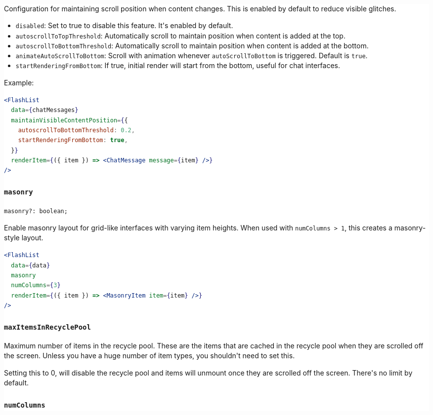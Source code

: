 Configuration for maintaining scroll position when content changes. This is enabled by default to reduce visible glitches.

- `disabled`: Set to true to disable this feature. It's enabled by default.
- `autoscrollToTopThreshold`: Automatically scroll to maintain position when content is added at the top.
- `autoscrollToBottomThreshold`: Automatically scroll to maintain position when content is added at the bottom.
- `animateAutoScrollToBottom`: Scroll with animation whenever `autoScrollToBottom` is triggered. Default is `true`.
- `startRenderingFromBottom`: If true, initial render will start from the bottom, useful for chat interfaces.

Example:

```jsx
<FlashList
  data={chatMessages}
  maintainVisibleContentPosition={{
    autoscrollToBottomThreshold: 0.2,
    startRenderingFromBottom: true,
  }}
  renderItem={({ item }) => <ChatMessage message={item} />}
/>
```

### `masonry`

```tsx
masonry?: boolean;
```

Enable masonry layout for grid-like interfaces with varying item heights. When used with `numColumns > 1`, this creates a masonry-style layout.

```jsx
<FlashList
  data={data}
  masonry
  numColumns={3}
  renderItem={({ item }) => <MasonryItem item={item} />}
/>
```

### `maxItemsInRecyclePool`

Maximum number of items in the recycle pool. These are the items that are cached in the recycle pool when they are scrolled off the screen. Unless you have a huge number of item types, you shouldn't need to set this.

Setting this to 0, will disable the recycle pool and items will unmount once they are scrolled off the screen.
There's no limit by default.

### `numColumns`
